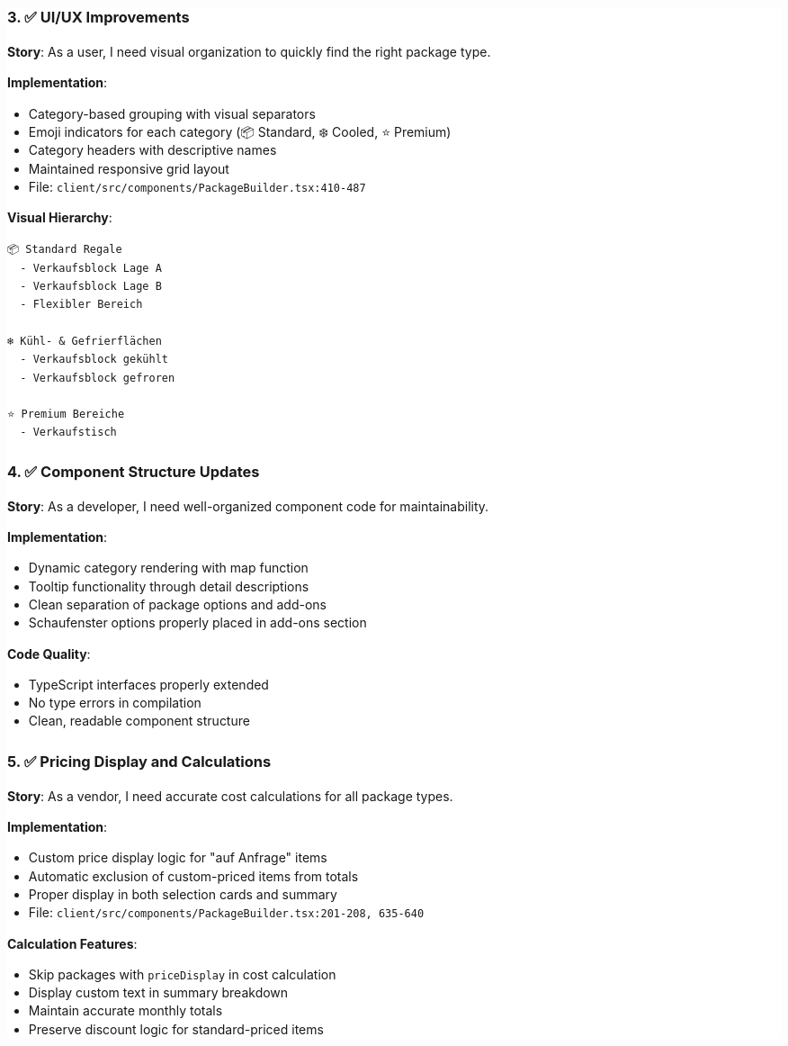 ### 3. ✅ UI/UX Improvements
**Story**: As a user, I need visual organization to quickly find the right package type.

**Implementation**:
- Category-based grouping with visual separators
- Emoji indicators for each category (📦 Standard, ❄️ Cooled, ⭐ Premium)
- Category headers with descriptive names
- Maintained responsive grid layout
- File: `client/src/components/PackageBuilder.tsx:410-487`

**Visual Hierarchy**:
```
📦 Standard Regale
  - Verkaufsblock Lage A
  - Verkaufsblock Lage B
  - Flexibler Bereich

❄️ Kühl- & Gefrierflächen
  - Verkaufsblock gekühlt
  - Verkaufsblock gefroren

⭐ Premium Bereiche
  - Verkaufstisch
```

### 4. ✅ Component Structure Updates
**Story**: As a developer, I need well-organized component code for maintainability.

**Implementation**:
- Dynamic category rendering with map function
- Tooltip functionality through detail descriptions
- Clean separation of package options and add-ons
- Schaufenster options properly placed in add-ons section

**Code Quality**:
- TypeScript interfaces properly extended
- No type errors in compilation
- Clean, readable component structure

### 5. ✅ Pricing Display and Calculations
**Story**: As a vendor, I need accurate cost calculations for all package types.

**Implementation**:
- Custom price display logic for "auf Anfrage" items
- Automatic exclusion of custom-priced items from totals
- Proper display in both selection cards and summary
- File: `client/src/components/PackageBuilder.tsx:201-208, 635-640`

**Calculation Features**:
- Skip packages with `priceDisplay` in cost calculation
- Display custom text in summary breakdown
- Maintain accurate monthly totals
- Preserve discount logic for standard-priced items
